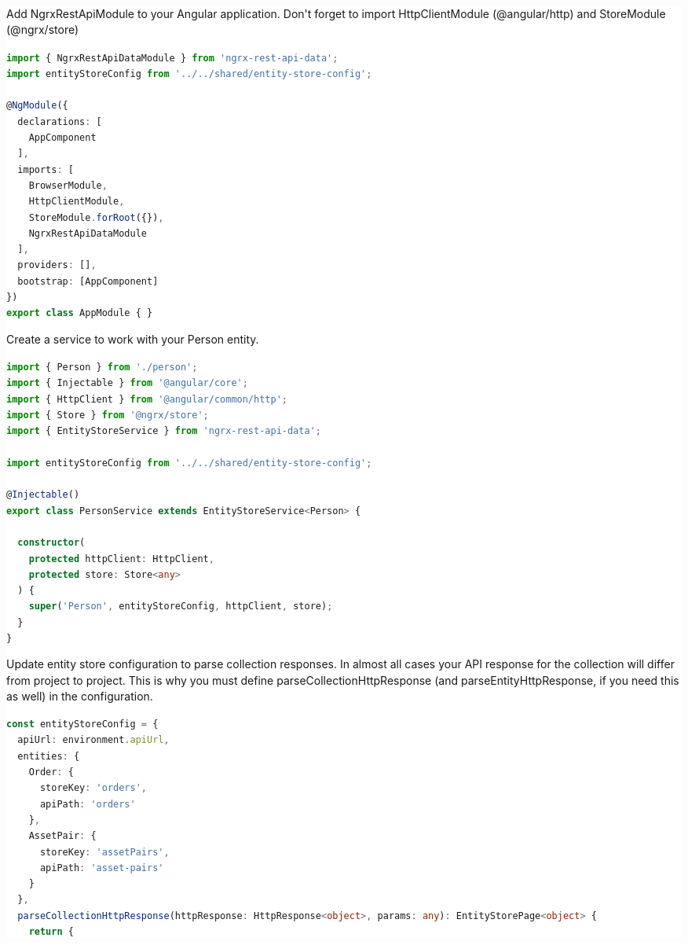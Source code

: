 Add NgrxRestApiModule to your Angular application. Don't forget to import HttpClientModule (@angular/http) and StoreModule (@ngrx/store)

```typescript
import { NgrxRestApiDataModule } from 'ngrx-rest-api-data';
import entityStoreConfig from '../../shared/entity-store-config';

@NgModule({
  declarations: [
    AppComponent
  ],
  imports: [
    BrowserModule,
    HttpClientModule,
    StoreModule.forRoot({}),
    NgrxRestApiDataModule
  ],
  providers: [],
  bootstrap: [AppComponent]
})
export class AppModule { }
```  

Create a service to work with your Person entity.

```typescript
import { Person } from './person';
import { Injectable } from '@angular/core';
import { HttpClient } from '@angular/common/http';
import { Store } from '@ngrx/store';
import { EntityStoreService } from 'ngrx-rest-api-data';

import entityStoreConfig from '../../shared/entity-store-config';

@Injectable()
export class PersonService extends EntityStoreService<Person> {

  constructor(
    protected httpClient: HttpClient,
    protected store: Store<any>
  ) {
    super('Person', entityStoreConfig, httpClient, store);
  }
}
```

Update entity store configuration to parse collection responses. In almost all cases your API response for the collection will differ from project to project.
This is why you must define parseCollectionHttpResponse (and parseEntityHttpResponse, if you need this as well) in the configuration.

```typescript
const entityStoreConfig = {
  apiUrl: environment.apiUrl,
  entities: {
    Order: {
      storeKey: 'orders',
      apiPath: 'orders'
    },
    AssetPair: {
      storeKey: 'assetPairs',
      apiPath: 'asset-pairs'
    }
  },
  parseCollectionHttpResponse(httpResponse: HttpResponse<object>, params: any): EntityStorePage<object> {
    return {
```